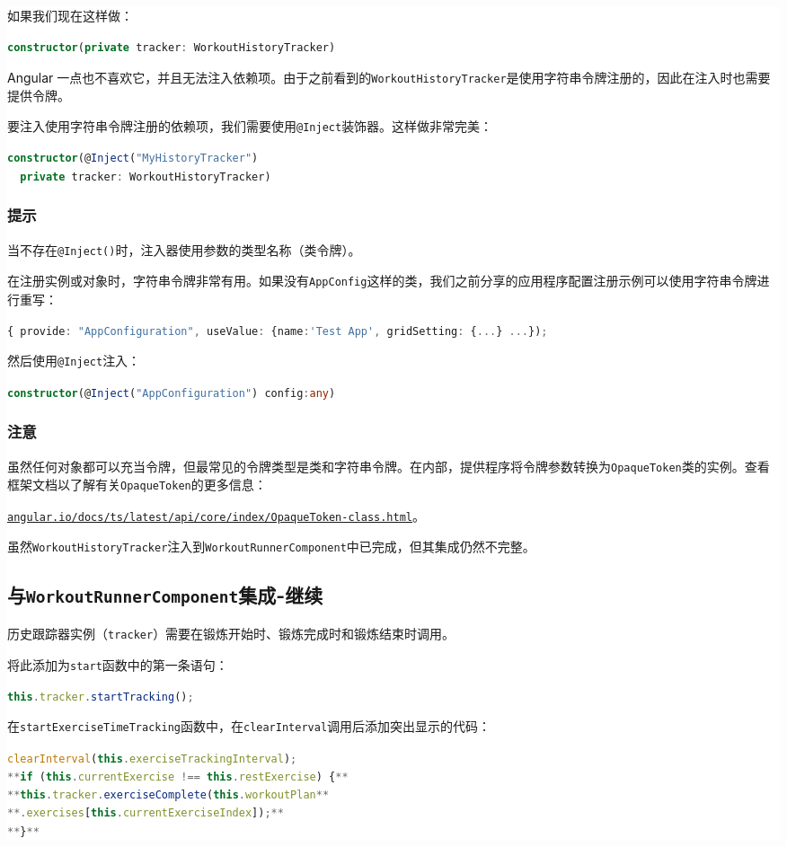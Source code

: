 如果我们现在这样做：

```ts
constructor(private tracker: WorkoutHistoryTracker)

```

Angular 一点也不喜欢它，并且无法注入依赖项。由于之前看到的`WorkoutHistoryTracker`是使用字符串令牌注册的，因此在注入时也需要提供令牌。

要注入使用字符串令牌注册的依赖项，我们需要使用`@Inject`装饰器。这样做非常完美：

```ts
constructor(@Inject("MyHistoryTracker")  
  private tracker: WorkoutHistoryTracker) 

```

### 提示

当不存在`@Inject()`时，注入器使用参数的类型名称（类令牌）。

在注册实例或对象时，字符串令牌非常有用。如果没有`AppConfig`这样的类，我们之前分享的应用程序配置注册示例可以使用字符串令牌进行重写：

```ts
{ provide: "AppConfiguration", useValue: {name:'Test App', gridSetting: {...} ...});

```

然后使用`@Inject`注入：

```ts
constructor(@Inject("AppConfiguration") config:any)

```

### 注意

虽然任何对象都可以充当令牌，但最常见的令牌类型是类和字符串令牌。在内部，提供程序将令牌参数转换为`OpaqueToken`类的实例。查看框架文档以了解有关`OpaqueToken`的更多信息：

[`angular.io/docs/ts/latest/api/core/index/OpaqueToken-class.html`](https://angular.io/docs/ts/latest/api/core/index/OpaqueToken-class.html)。

虽然`WorkoutHistoryTracker`注入到`WorkoutRunnerComponent`中已完成，但其集成仍然不完整。

## 与`WorkoutRunnerComponent`集成-继续

历史跟踪器实例（`tracker`）需要在锻炼开始时、锻炼完成时和锻炼结束时调用。

将此添加为`start`函数中的第一条语句：

```ts
this.tracker.startTracking();

```

在`startExerciseTimeTracking`函数中，在`clearInterval`调用后添加突出显示的代码：

```ts
clearInterval(this.exerciseTrackingInterval); 
**if (this.currentExercise !== this.restExercise) {** 
**this.tracker.exerciseComplete(this.workoutPlan**
**.exercises[this.currentExerciseIndex]);**
**}**

```

